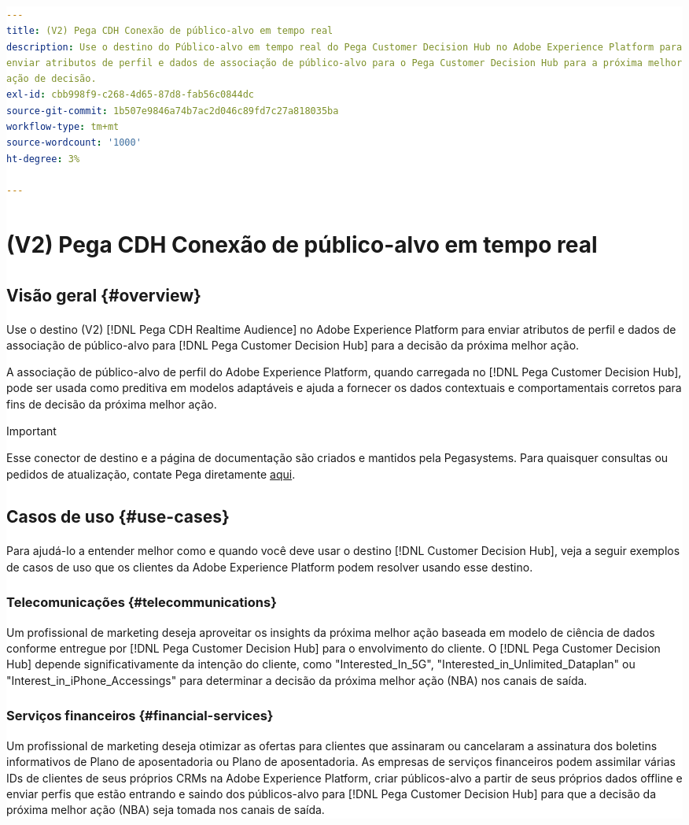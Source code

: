 ```yaml
---
title: (V2) Pega CDH Conexão de público-alvo em tempo real
description: Use o destino do Público-alvo em tempo real do Pega Customer Decision Hub no Adobe Experience Platform para enviar atributos de perfil e dados de associação de público-alvo para o Pega Customer Decision Hub para a próxima melhor ação de decisão.
exl-id: cbb998f9-c268-4d65-87d8-fab56c0844dc
source-git-commit: 1b507e9846a74b7ac2d046c89fd7c27a818035ba
workflow-type: tm+mt
source-wordcount: '1000'
ht-degree: 3%

---
```


# (V2) Pega CDH Conexão de público-alvo em tempo real

## Visão geral {#overview}

Use o destino (V2) [!DNL Pega CDH Realtime Audience] no Adobe Experience Platform para enviar atributos de perfil e dados de associação de público-alvo para [!DNL Pega Customer Decision Hub] para a decisão da próxima melhor ação.

A associação de público-alvo de perfil do Adobe Experience Platform, quando carregada no [!DNL Pega Customer Decision Hub], pode ser usada como preditiva em modelos adaptáveis e ajuda a fornecer os dados contextuais e comportamentais corretos para fins de decisão da próxima melhor ação.

>[!IMPORTANT]
>
>Esse conector de destino e a página de documentação são criados e mantidos pela Pegasystems. Para quaisquer consultas ou pedidos de atualização, contate Pega diretamente [aqui](mailto:support@pega.com).

## Casos de uso {#use-cases}

Para ajudá-lo a entender melhor como e quando você deve usar o destino [!DNL Customer Decision Hub], veja a seguir exemplos de casos de uso que os clientes da Adobe Experience Platform podem resolver usando esse destino.

### Telecomunicações {#telecommunications}

Um profissional de marketing deseja aproveitar os insights da próxima melhor ação baseada em modelo de ciência de dados conforme entregue por [!DNL Pega Customer Decision Hub] para o envolvimento do cliente. O [!DNL Pega Customer Decision Hub] depende significativamente da intenção do cliente, como &quot;Interested_In_5G&quot;, &quot;Interested_in_Unlimited_Dataplan&quot; ou &quot;Interest_in_iPhone_Accessings&quot; para determinar a decisão da próxima melhor ação (NBA) nos canais de saída.

### Serviços financeiros {#financial-services}

Um profissional de marketing deseja otimizar as ofertas para clientes que assinaram ou cancelaram a assinatura dos boletins informativos de Plano de aposentadoria ou Plano de aposentadoria. As empresas de serviços financeiros podem assimilar várias IDs de clientes de seus próprios CRMs na Adobe Experience Platform, criar públicos-alvo a partir de seus próprios dados offline e enviar perfis que estão entrando e saindo dos públicos-alvo para [!DNL Pega Customer Decision Hub] para que a decisão da próxima melhor ação (NBA) seja tomada nos canais de saída.
